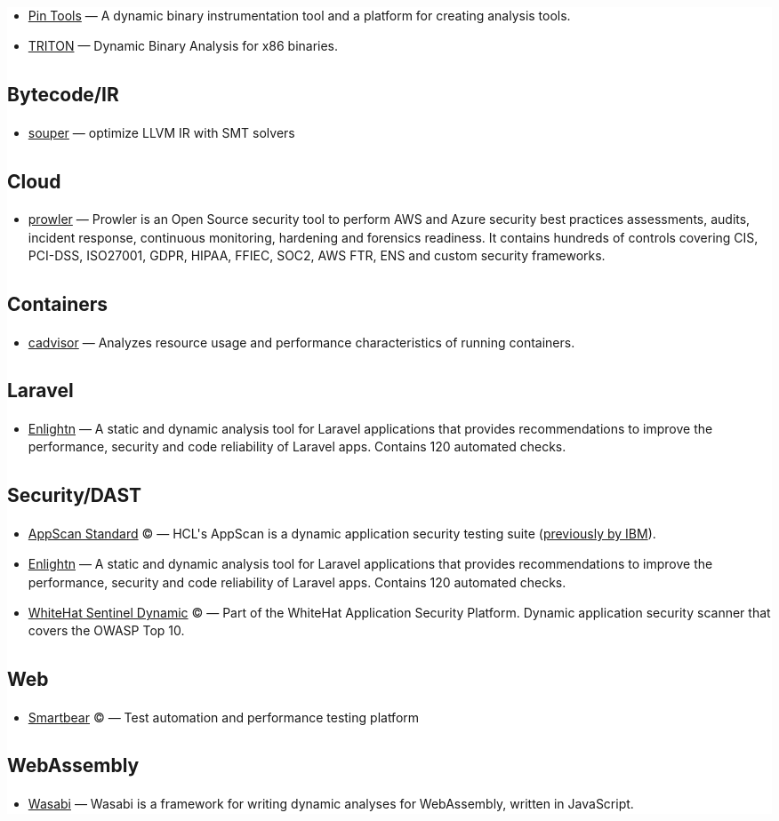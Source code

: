 - [Pin Tools](https://software.intel.com/en-us/articles/pin-a-dynamic-binary-instrumentation-tool) — A dynamic binary instrumentation tool and a platform for creating analysis tools.

- [TRITON](https://triton.quarkslab.com/) — Dynamic Binary Analysis for x86 binaries.


<h2 id="bytecode">Bytecode/IR</h2>


- [souper](https://github.com/google/souper) — optimize LLVM IR with SMT solvers


<h2 id="cloud">Cloud</h2>


- [prowler](https://prowler.pro) — Prowler is an Open Source security tool to perform AWS and Azure security best practices assessments, audits, incident response, continuous monitoring, hardening and forensics readiness.
It contains hundreds of controls covering CIS, PCI-DSS, ISO27001, GDPR, HIPAA, FFIEC, SOC2, AWS FTR, ENS and custom security frameworks.


<h2 id="container">Containers</h2>


- [cadvisor](https://github.com/google/cadvisor) — Analyzes resource usage and performance characteristics of running containers.


<h2 id="laravel">Laravel</h2>


- [Enlightn](https://www.laravel-enlightn.com/) — A static and dynamic analysis tool for Laravel applications that provides recommendations to improve the performance, security and code reliability of Laravel apps. Contains 120 automated checks.


<h2 id="security">Security/DAST</h2>


- [AppScan Standard](https://www.hcltechsw.com/products/appscan) :copyright: — HCL's AppScan is a dynamic application security testing suite ([previously by IBM](https://newsroom.ibm.com/2018-12-06-HCL-Technologies-to-Acquire-Select-IBM-Software-Products-for-1-8B)).

- [Enlightn](https://www.laravel-enlightn.com/) — A static and dynamic analysis tool for Laravel applications that provides recommendations to improve the performance, security and code reliability of Laravel apps. Contains 120 automated checks.

- [WhiteHat Sentinel Dynamic](https://www.synopsys.com/software-integrity/security-testing/dast.html) :copyright: — Part of the WhiteHat Application Security Platform. Dynamic application security scanner that covers the OWASP Top 10.


<h2 id="web">Web</h2>


- [Smartbear](https://smartbear.com/) :copyright: — Test automation and performance testing platform


<h2 id="webassembly">WebAssembly</h2>


- [Wasabi](https://github.com/danleh/wasabi) — Wasabi is a framework for writing dynamic analyses for WebAssembly, written in JavaScript.
